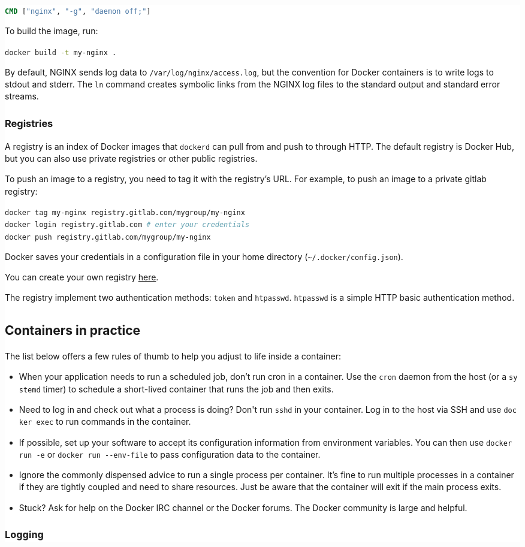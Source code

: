 ```Dockerfile
CMD ["nginx", "-g", "daemon off;"]
```

To build the image, run:

```bash
docker build -t my-nginx .
```

By default, NGINX sends log data to `/var/log/nginx/access.log`, but the convention for Docker containers is to write logs to stdout and stderr. The `ln` command creates symbolic links from the NGINX log files to the standard output and standard error streams.

### Registries

A registry is an index of Docker images that `dockerd` can pull from and push to through HTTP. The default registry is Docker Hub, but you can also use private registries or other public registries.

To push an image to a registry, you need to tag it with the registry’s URL. For example, to push an image to a private gitlab registry:

```bash
docker tag my-nginx registry.gitlab.com/mygroup/my-nginx
docker login registry.gitlab.com # enter your credentials
docker push registry.gitlab.com/mygroup/my-nginx
```

Docker saves your credentials in a configuration file in your home directory (`~/.docker/config.json`).

You can create your own registry [here](https://distribution.github.io/distribution/).

The registry implement two authentication methods: `token` and `htpasswd`. `htpasswd` is a simple HTTP basic authentication method.

## Containers in practice

The list below offers a few rules of thumb to help you adjust to life inside a container:

- When your application needs to run a scheduled job, don’t run cron in a container. Use the `cron` daemon from the host (or a `systemd` timer) to schedule a short-lived container that runs the job and then exits.

- Need to log in and check out what a process is doing? Don't run `sshd` in your container. Log in to the host via SSH and use `docker exec` to run commands in the container.

- If possible, set up your software to accept its configuration information from environment variables. You can then use `docker run -e` or `docker run --env-file` to pass configuration data to the container.

- Ignore the commonly dispensed advice to run a single process per container. It’s fine to run multiple processes in a container if they are tightly coupled and need to share resources. Just be aware that the container will exit if the main process exits.

- Stuck? Ask for help on the Docker IRC channel or the Docker forums. The Docker community is large and helpful.

### Logging
